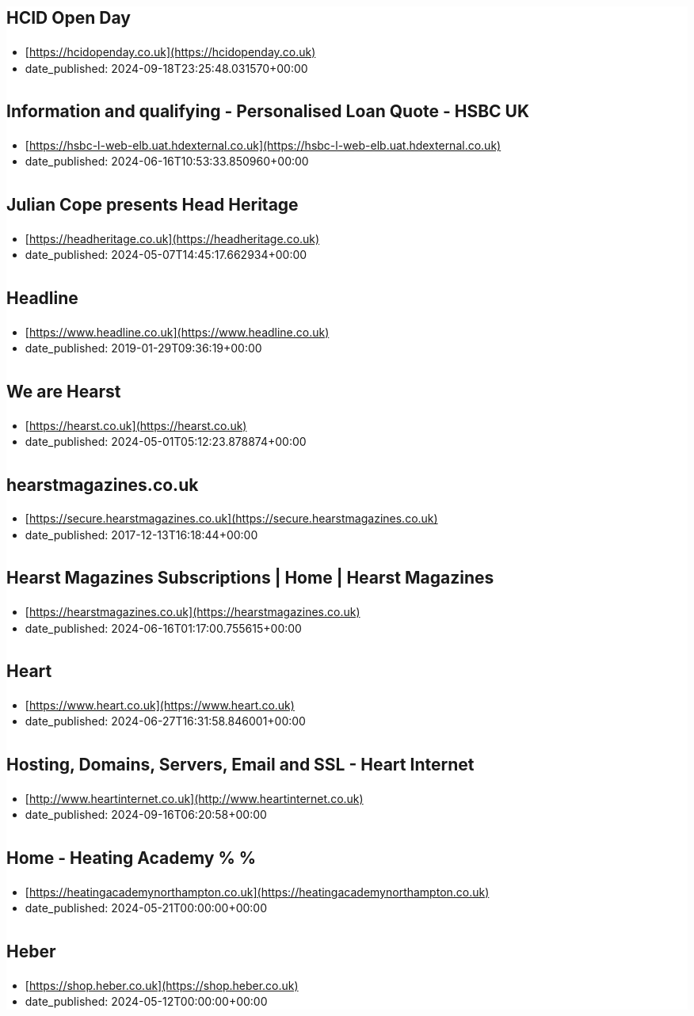  ## HCID Open Day
 - [https://hcidopenday.co.uk](https://hcidopenday.co.uk)
 - date_published: 2024-09-18T23:25:48.031570+00:00

 ## Information and qualifying - Personalised Loan Quote - HSBC UK
 - [https://hsbc-l-web-elb.uat.hdexternal.co.uk](https://hsbc-l-web-elb.uat.hdexternal.co.uk)
 - date_published: 2024-06-16T10:53:33.850960+00:00

 ## Julian Cope presents Head Heritage
 - [https://headheritage.co.uk](https://headheritage.co.uk)
 - date_published: 2024-05-07T14:45:17.662934+00:00

 ## Headline
 - [https://www.headline.co.uk](https://www.headline.co.uk)
 - date_published: 2019-01-29T09:36:19+00:00

 ## We are Hearst
 - [https://hearst.co.uk](https://hearst.co.uk)
 - date_published: 2024-05-01T05:12:23.878874+00:00

 ## hearstmagazines.co.uk
 - [https://secure.hearstmagazines.co.uk](https://secure.hearstmagazines.co.uk)
 - date_published: 2017-12-13T16:18:44+00:00

 ## Hearst Magazines Subscriptions | Home  | Hearst Magazines
 - [https://hearstmagazines.co.uk](https://hearstmagazines.co.uk)
 - date_published: 2024-06-16T01:17:00.755615+00:00

 ## Heart
 - [https://www.heart.co.uk](https://www.heart.co.uk)
 - date_published: 2024-06-27T16:31:58.846001+00:00

 ## Hosting, Domains, Servers, Email and SSL - Heart Internet
 - [http://www.heartinternet.co.uk](http://www.heartinternet.co.uk)
 - date_published: 2024-09-16T06:20:58+00:00

 ## Home - Heating Academy % %
 - [https://heatingacademynorthampton.co.uk](https://heatingacademynorthampton.co.uk)
 - date_published: 2024-05-21T00:00:00+00:00

 ## Heber
 - [https://shop.heber.co.uk](https://shop.heber.co.uk)
 - date_published: 2024-05-12T00:00:00+00:00
